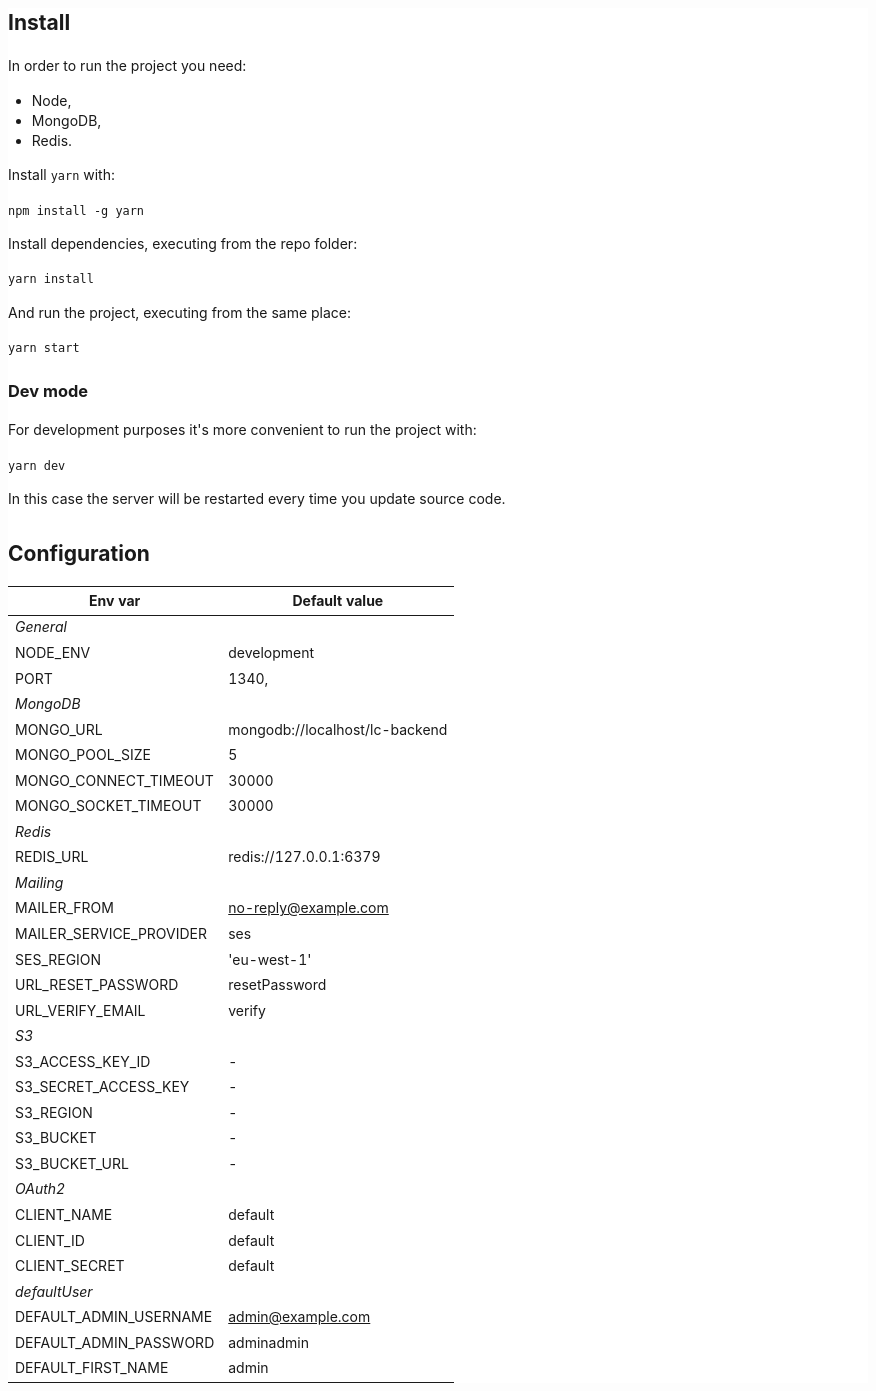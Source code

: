 Install
---------

In order to run the project you need: 
* Node, 
* MongoDB, 
* Redis.

Install `yarn` with:

```
npm install -g yarn
```

Install dependencies, executing from the repo folder:

``` 
yarn install
```

And run the project, executing from the same place:
``` 
yarn start
```

### Dev mode

For development purposes it's more convenient to run the project with:
```
yarn dev
```
In this case the server will be restarted every time you update source code.

Configuration
--------

Env var | Default value
--------|---------------
*General* |
NODE_ENV | development
PORT | 1340,
*MongoDB* |
MONGO_URL | mongodb://localhost/lc-backend
MONGO_POOL_SIZE | 5
MONGO_CONNECT_TIMEOUT | 30000
MONGO_SOCKET_TIMEOUT | 30000
*Redis* |  
REDIS_URL | redis://127.0.0.1:6379  
*Mailing* |
MAILER_FROM | no-reply@example.com
MAILER_SERVICE_PROVIDER | ses
SES_REGION  | 'eu-west-1'
URL_RESET_PASSWORD  | resetPassword
URL_VERIFY_EMAIL  | verify
*S3* |  
S3_ACCESS_KEY_ID | -
S3_SECRET_ACCESS_KEY | -
S3_REGION | -
S3_BUCKET | -
S3_BUCKET_URL | -
*OAuth2* |  
CLIENT_NAME | default
CLIENT_ID | default
CLIENT_SECRET | default
*defaultUser* |
DEFAULT_ADMIN_USERNAME | admin@example.com
DEFAULT_ADMIN_PASSWORD | adminadmin
DEFAULT_FIRST_NAME | admin
